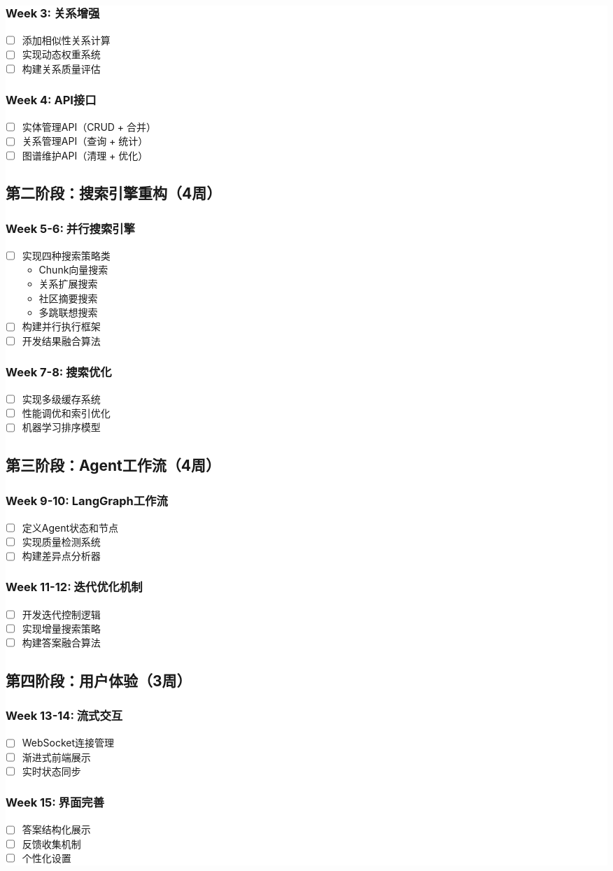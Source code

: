 ### Week 3: 关系增强
- [ ] 添加相似性关系计算
- [ ] 实现动态权重系统
- [ ] 构建关系质量评估

### Week 4: API接口
- [ ] 实体管理API（CRUD + 合并）
- [ ] 关系管理API（查询 + 统计）
- [ ] 图谱维护API（清理 + 优化）

## 第二阶段：搜索引擎重构（4周）

### Week 5-6: 并行搜索引擎
- [ ] 实现四种搜索策略类
  - Chunk向量搜索
  - 关系扩展搜索
  - 社区摘要搜索
  - 多跳联想搜索
- [ ] 构建并行执行框架
- [ ] 开发结果融合算法

### Week 7-8: 搜索优化
- [ ] 实现多级缓存系统
- [ ] 性能调优和索引优化
- [ ] 机器学习排序模型

## 第三阶段：Agent工作流（4周）

### Week 9-10: LangGraph工作流
- [ ] 定义Agent状态和节点
- [ ] 实现质量检测系统
- [ ] 构建差异点分析器

### Week 11-12: 迭代优化机制
- [ ] 开发迭代控制逻辑
- [ ] 实现增量搜索策略
- [ ] 构建答案融合算法

## 第四阶段：用户体验（3周）

### Week 13-14: 流式交互
- [ ] WebSocket连接管理
- [ ] 渐进式前端展示
- [ ] 实时状态同步

### Week 15: 界面完善
- [ ] 答案结构化展示
- [ ] 反馈收集机制
- [ ] 个性化设置
